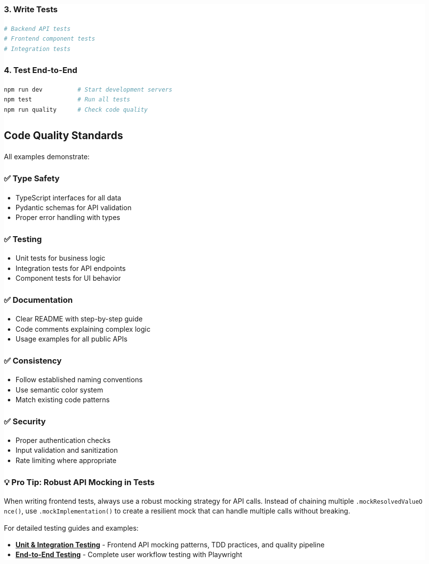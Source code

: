 ### 3. **Write Tests**
```bash
# Backend API tests
# Frontend component tests
# Integration tests
```

### 4. **Test End-to-End**
```bash
npm run dev          # Start development servers
npm test             # Run all tests
npm run quality      # Check code quality
```

## Code Quality Standards

All examples demonstrate:

### ✅ **Type Safety**
- TypeScript interfaces for all data
- Pydantic schemas for API validation
- Proper error handling with types

### ✅ **Testing**
- Unit tests for business logic
- Integration tests for API endpoints
- Component tests for UI behavior

### ✅ **Documentation**
- Clear README with step-by-step guide
- Code comments explaining complex logic
- Usage examples for all public APIs

### ✅ **Consistency**
- Follow established naming conventions
- Use semantic color system
- Match existing code patterns

### ✅ **Security**
- Proper authentication checks
- Input validation and sanitization
- Rate limiting where appropriate

### 💡 Pro Tip: Robust API Mocking in Tests

When writing frontend tests, always use a robust mocking strategy for API calls. Instead of chaining multiple `.mockResolvedValueOnce()`, use `.mockImplementation()` to create a resilient mock that can handle multiple calls without breaking.

For detailed testing guides and examples:
- **[Unit & Integration Testing](../tests/README.md)** - Frontend API mocking patterns, TDD practices, and quality pipeline
- **[End-to-End Testing](../tests-e2e/README.md)** - Complete user workflow testing with Playwright
